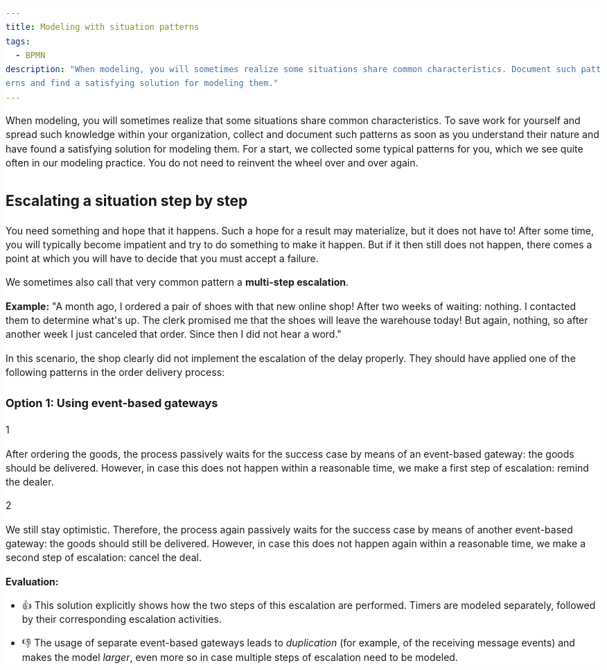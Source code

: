 ```yaml
---
title: Modeling with situation patterns
tags:
  - BPMN
description: "When modeling, you will sometimes realize some situations share common characteristics. Document such patterns and find a satisfying solution for modeling them."
---
```


When modeling, you will sometimes realize that some situations share common characteristics. To save work for yourself and spread such knowledge within your organization, collect and document such patterns as soon as you understand their nature and have found a satisfying solution for modeling them. For a start, we collected some typical patterns for you, which we see quite often in our modeling practice. You do not need to reinvent the wheel over and over again.

## Escalating a situation step by step

You need something and hope that it happens. Such a hope for a result may materialize, but it does not have to! After some time, you will typically become impatient and try to do something to make it happen. But if it then still does not happen, there comes a point at which you will have to decide that you must accept a failure.

We sometimes also call that very common pattern a **multi-step escalation**.

**Example:** "A month ago, I ordered a pair of shoes with that new online shop! After two weeks of waiting: nothing. I contacted them to determine what's up. The clerk promised me that the shoes will leave the warehouse today! But again, nothing, so after another week I just canceled that order. Since then I did not hear a word."

In this scenario, the shop clearly did not implement the escalation of the delay properly. They should have applied one of the following patterns in the order delivery process:

### Option 1: Using event-based gateways

<div bpmn="best-practices/modeling-with-situation-patterns-assets/multi-step-escalation-using-event-based-gateways.bpmn" callouts="gateway_step_1,gateway_step_2" />

<span className="callout">1</span>

After ordering the goods, the process passively waits for the success case by means of an event-based gateway: the goods should be delivered. However, in case this does not happen within a reasonable time, we make a first step of escalation: remind the dealer.

<span className="callout">2</span>

We still stay optimistic. Therefore, the process again passively waits for the success case by means of another event-based gateway: the goods should still be delivered. However, in case this does not happen again within a reasonable time, we make a second step of escalation: cancel the deal.

**Evaluation:**

- :thumbsup: This solution explicitly shows how the two steps of this escalation are performed. Timers are modeled separately, followed by their corresponding escalation activities.

- :thumbsdown: The usage of separate event-based gateways leads to _duplication_ (for example, of the receiving message events) and makes the model _larger_, even more so in case multiple steps of escalation need to be modeled.
